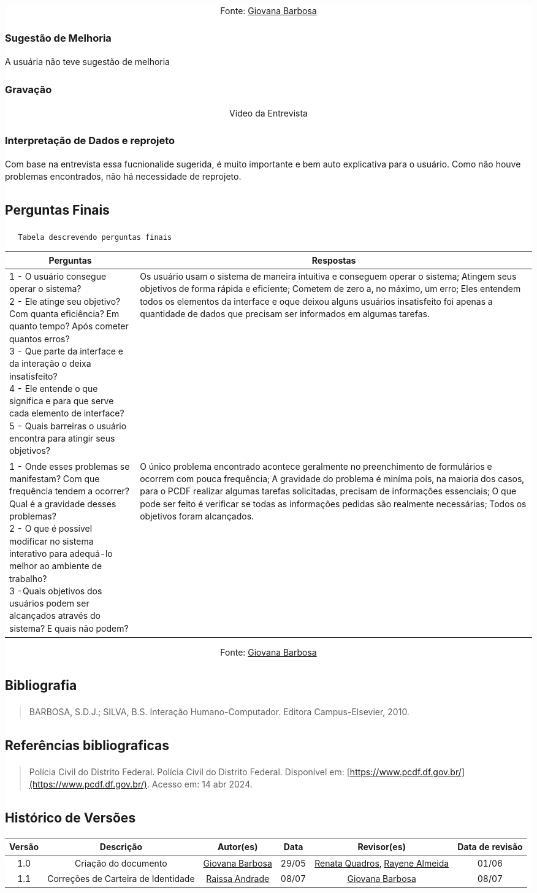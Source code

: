  <center>  <p>Fonte: <a href="https://github.com/gio221">Giovana Barbosa</a></p></center>

### Sugestão de Melhoria
A usuária não teve sugestão de melhoria

### Gravação
<div align="center">
  <iframe width="560" height="315" src="https://www.youtube.com/embed/PNle7lDk_Vg" frameborder="0" allowfullscreen></iframe>
   <p>Video da Entrevista</p>
</div>

### Interpretação de Dados e reprojeto
Com base na entrevista essa fucnionalide sugerida, é muito importante e bem auto explicativa para o usuário. Como não houve problemas encontrados, não há necessidade de reprojeto.

## Perguntas Finais
       Tabela descrevendo perguntas finais
|Perguntas|Respostas|
|---------|---------|
| 1 - O usuário consegue operar o sistema?<br> 2 - Ele atinge seu objetivo? Com quanta eficiência? Em quanto tempo? Após cometer quantos erros? <br> 3 - Que parte da interface e da interação o deixa insatisfeito? <br> 4 - Ele entende o que significa e para que serve cada elemento de interface? <br> 5 - Quais barreiras o usuário encontra para atingir seus objetivos? | Os usuário usam o sistema de maneira intuitiva e conseguem operar o sistema; Atingem seus objetivos de forma rápida e eficiente; Cometem de zero a, no máximo, um erro; Eles entendem todos os elementos da interface e oque deixou alguns usuários insatisfeito foi apenas a quantidade de dados que precisam ser informados em algumas tarefas. |
| 1 - Onde esses problemas se manifestam? Com que frequência tendem a ocorrer? Qual é a gravidade desses problemas? <br> 2 - O que é possível modificar no sistema interativo para adequá-lo melhor ao ambiente de trabalho? <br> 3 -Quais objetivos dos usuários podem ser alcançados através do sistema? E quais não podem? | O único problema encontrado acontece geralmente no preenchimento de formulários e ocorrem com pouca frequência; A gravidade do problema é miníma pois, na maioria dos casos, para o PCDF realizar algumas tarefas solicitadas, precisam de informações essenciais; O que pode ser feito é verificar se todas as informações pedidas são realmente necessárias; Todos os objetivos foram alcançados. | 

 <center>  <p>Fonte: <a href="https://github.com/gio221">Giovana Barbosa</a></p></center>


## Bibliografia
> BARBOSA, S.D.J.; SILVA, B.S. Interação Humano-Computador. Editora Campus-Elsevier, 2010.

## Referências bibliograficas

> Polícia Civil do Distrito Federal. Polícia Civil do Distrito Federal. Disponível em: [https://www.pcdf.df.gov.br/](https://www.pcdf.df.gov.br/). Acesso em: 14 abr 2024.

## Histórico de Versões

| Versão |          Descrição              |     Autor(es)      |      Data      |   Revisor(es)     |    Data de revisão    |  
|:------:|:-------------------------------:|:--------------:|:--------------:|:-------------:|:---------------------:|
|  1.0   | Criação do documento               |  [Giovana Barbosa](https://github.com/gio221)      | 29/05  |     [Renata Quadros](https://github.com/Renatinha28), [Rayene Almeida](https://github.com/rayenealmeida) | 01/06 |
|1.1|Correções de Carteira de Identidade | [Raissa Andrade](https://github.com/RaissaAndradeS) | 08/07|[Giovana Barbosa](https://github.com/gio221)    |08/07